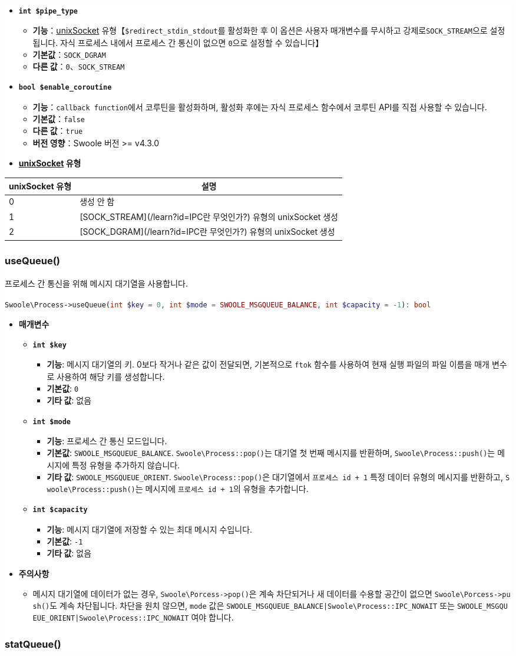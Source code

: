   * **`int $pipe_type`**
    * **기능**：[unixSocket](/learn?id=什么是IPC) 유형【`$redirect_stdin_stdout`를 활성화한 후 이 옵션은 사용자 매개변수를 무시하고 강제로`SOCK_STREAM`으로 설정됩니다. 자식 프로세스 내에서 프로세스 간 통신이 없으면 `0`으로 설정할 수 있습니다】
    * **기본값**：`SOCK_DGRAM`
    * **다른 값**：`0`、`SOCK_STREAM`

  * **`bool $enable_coroutine`**
    * **기능**：`callback function`에서 코루틴을 활성화하며, 활성화 후에는 자식 프로세스 함수에서 코루틴 API를 직접 사용할 수 있습니다.
    * **기본값**：`false`
    * **다른 값**：`true`
    * **버전 영향**：Swoole 버전 >= v4.3.0

* **[unixSocket](/learn?id=什么是IPC) 유형**

unixSocket 유형 | 설명
---|---
0 | 생성 안 함
1 | [SOCK_STREAM](/learn?id=IPC란 무엇인가?) 유형의 unixSocket 생성
2 | [SOCK_DGRAM](/learn?id=IPC란 무엇인가?) 유형의 unixSocket 생성
### useQueue()

프로세스 간 통신을 위해 메시지 대기열을 사용합니다.

```php
Swoole\Process->useQueue(int $key = 0, int $mode = SWOOLE_MSGQUEUE_BALANCE, int $capacity = -1): bool
```

* **매개변수**

  * **`int $key`**
    * **기능**: 메시지 대기열의 키. 0보다 작거나 같은 값이 전달되면, 기본적으로 `ftok` 함수를 사용하여 현재 실행 파일의 파일 이름을 매개 변수로 사용하여 해당 키를 생성합니다.
    * **기본값**: `0`
    * **기타 값**: 없음

  * **`int $mode`**
    * **기능**: 프로세스 간 통신 모드입니다.
    * **기본값**: `SWOOLE_MSGQUEUE_BALANCE`. `Swoole\Process::pop()`는 대기열 첫 번째 메시지를 반환하며, `Swoole\Process::push()`는 메시지에 특정 유형을 추가하지 않습니다.
    * **기타 값**: `SWOOLE_MSGQUEUE_ORIENT`. `Swoole\Process::pop()`은 대기열에서 `프로세스 id + 1` 특정 데이터 유형의 메시지를 반환하고, `Swoole\Process::push()`는 메시지에 `프로세스 id + 1`의 유형을 추가합니다.

  * **`int $capacity`**
    * **기능**: 메시지 대기열에 저장할 수 있는 최대 메시지 수입니다.
    * **기본값**: `-1`
    * **기타 값**: 없음

* **주의사항**

  * 메시지 대기열에 데이터가 없는 경우, `Swoole\Porcess->pop()`은 계속 차단되거나 새 데이터를 수용할 공간이 없으면 `Swoole\Porcess->push()`도 계속 차단됩니다. 차단을 원치 않으면, `mode` 값은 `SWOOLE_MSGQUEUE_BALANCE|Swoole\Process::IPC_NOWAIT` 또는 `SWOOLE_MSGQUEUE_ORIENT|Swoole\Process::IPC_NOWAIT` 여야 합니다.
### statQueue()
